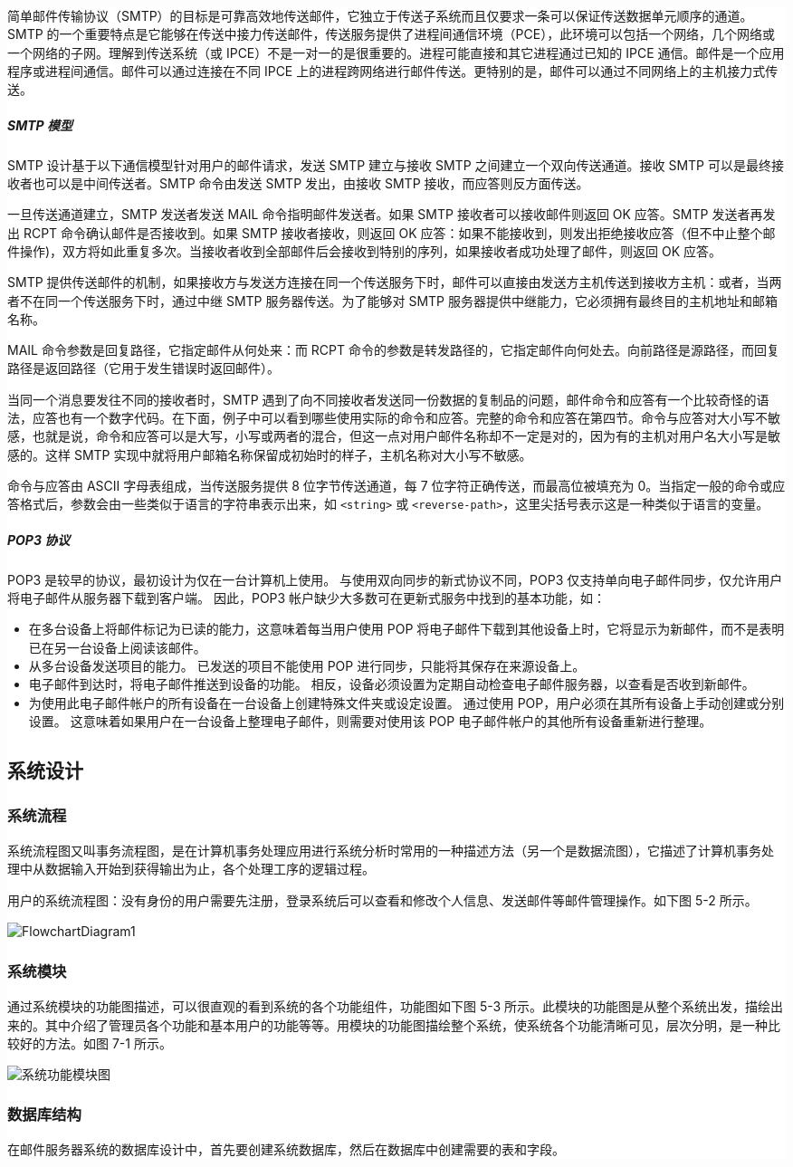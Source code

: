 简单邮件传输协议（SMTP）的目标是可靠高效地传送邮件，它独立于传送子系统而且仅要求一条可以保证传送数据单元顺序的通道。SMTP 的一个重要特点是它能够在传送中接力传送邮件，传送服务提供了进程间通信环境（PCE），此环境可以包括一个网络，几个网络或一个网络的子网。理解到传送系统（或 IPCE）不是一对一的是很重要的。进程可能直接和其它进程通过已知的 IPCE 通信。邮件是一个应用程序或进程间通信。邮件可以通过连接在不同 IPCE 上的进程跨网络进行邮件传送。更特别的是，邮件可以通过不同网络上的主机接力式传送。

##### SMTP 模型

SMTP 设计基于以下通信模型针对用户的邮件请求，发送 SMTP 建立与接收 SMTP 之间建立一个双向传送通道。接收 SMTP 可以是最终接收者也可以是中间传送者。SMTP 命令由发送 SMTP 发出，由接收 SMTP 接收，而应答则反方面传送。

一旦传送通道建立，SMTP 发送者发送 MAIL 命令指明邮件发送者。如果 SMTP 接收者可以接收邮件则返回 OK 应答。SMTP 发送者再发出 RCPT 命令确认邮件是否接收到。如果 SMTP 接收者接收，则返回 OK 应答：如果不能接收到，则发出拒绝接收应答（但不中止整个邮件操作)，双方将如此重复多次。当接收者收到全部邮件后会接收到特别的序列，如果接收者成功处理了邮件，则返回 OK 应答。

SMTP 提供传送邮件的机制，如果接收方与发送方连接在同一个传送服务下时，邮件可以直接由发送方主机传送到接收方主机：或者，当两者不在同一个传送服务下时，通过中继 SMTP 服务器传送。为了能够对 SMTP 服务器提供中继能力，它必须拥有最终目的主机地址和邮箱名称。

MAIL 命令参数是回复路径，它指定邮件从何处来：而 RCPT 命令的参数是转发路径的，它指定邮件向何处去。向前路径是源路径，而回复路径是返回路径（它用于发生错误时返回邮件）。

当同一个消息要发往不同的接收者时，SMTP 遇到了向不同接收者发送同一份数据的复制品的问题，邮件命令和应答有一个比较奇怪的语法，应答也有一个数字代码。在下面，例子中可以看到哪些使用实际的命令和应答。完整的命令和应答在第四节。命令与应答对大小写不敏感，也就是说，命令和应答可以是大写，小写或两者的混合，但这一点对用户邮件名称却不一定是对的，因为有的主机对用户名大小写是敏感的。这样 SMTP 实现中就将用户邮箱名称保留成初始时的样子，主机名称对大小写不敏感。

命令与应答由 ASCII 字母表组成，当传送服务提供 8 位字节传送通道，每 7 位字符正确传送，而最高位被填充为 0。当指定一般的命令或应答格式后，参数会由一些类似于语言的字符串表示出来，如 `<string>` 或 `<reverse-path>`，这里尖括号表示这是一种类似于语言的变量。

##### POP3 协议

POP3 是较早的协议，最初设计为仅在一台计算机上使用。 与使用双向同步的新式协议不同，POP3 仅支持单向电子邮件同步，仅允许用户将电子邮件从服务器下载到客户端。 因此，POP3 帐户缺少大多数可在更新式服务中找到的基本功能，如：

- 在多台设备上将邮件标记为已读的能力，这意味着每当用户使用 POP 将电子邮件下载到其他设备上时，它将显示为新邮件，而不是表明已在另一台设备上阅读该邮件。
- 从多台设备发送项目的能力。 已发送的项目不能使用 POP 进行同步，只能将其保存在来源设备上。
- 电子邮件到达时，将电子邮件推送到设备的功能。 相反，设备必须设置为定期自动检查电子邮件服务器，以查看是否收到新邮件。
- 为使用此电子邮件帐户的所有设备在一台设备上创建特殊文件夹或设定设置。 通过使用 POP，用户必须在其所有设备上手动创建或分别设置。 这意味着如果用户在一台设备上整理电子邮件，则需要对使用该 POP 电子邮件帐户的其他所有设备重新进行整理。

## 系统设计

### 系统流程

系统流程图又叫事务流程图，是在计算机事务处理应用进行系统分析时常用的一种描述方法（另一个是数据流图），它描述了计算机事务处理中从数据输入开始到获得输出为止，各个处理工序的逻辑过程。

用户的系统流程图：没有身份的用户需要先注册，登录系统后可以查看和修改个人信息、发送邮件等邮件管理操作。如下图 5-2 所示。

![FlowchartDiagram1](D:%5CDownloads%5CFlowchartDiagram1.png)

### 系统模块

通过系统模块的功能图描述，可以很直观的看到系统的各个功能组件，功能图如下图 5-3 所示。此模块的功能图是从整个系统出发，描绘出来的。其中介绍了管理员各个功能和基本用户的功能等等。用模块的功能图描绘整个系统，使系统各个功能清晰可见，层次分明，是一种比较好的方法。如图 7-1 所示。

![系统功能模块图](D:%5CDownloads%5C%E7%B3%BB%E7%BB%9F%E5%8A%9F%E8%83%BD%E6%A8%A1%E5%9D%97%E5%9B%BE.png)

### 数据库结构

在邮件服务器系统的数据库设计中，首先要创建系统数据库，然后在数据库中创建需要的表和字段。
